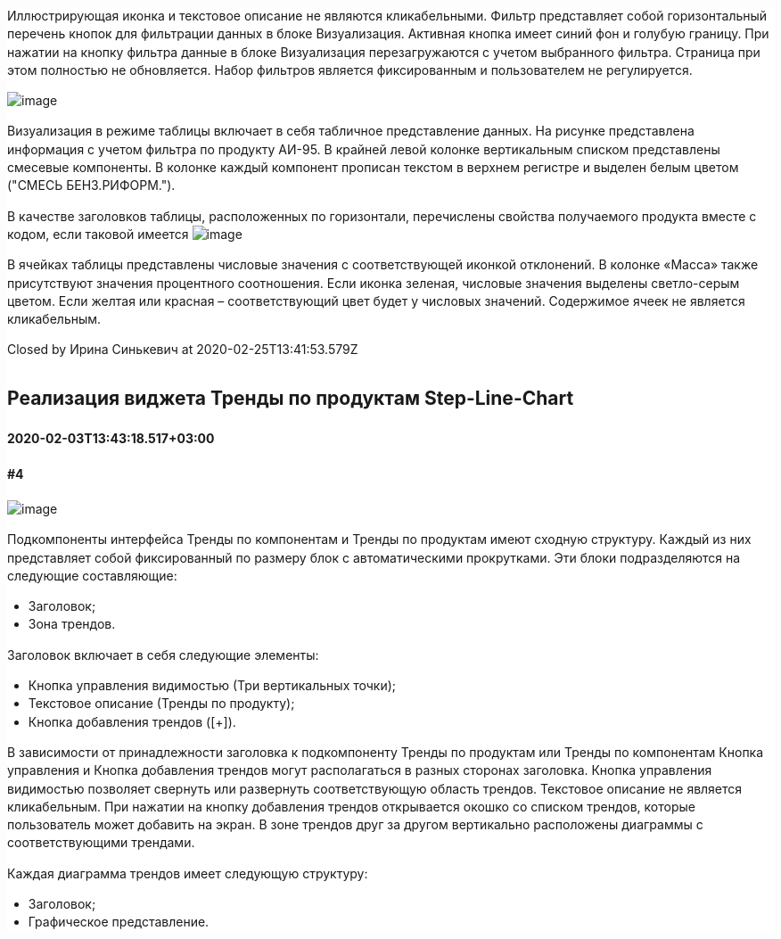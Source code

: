 Иллюстрирующая иконка и текстовое описание не являются кликабельными.
Фильтр представляет собой горизонтальный перечень кнопок для фильтрации данных в блоке Визуализация. Активная кнопка имеет синий фон и голубую границу. При нажатии на кнопку фильтра данные в блоке Визуализация перезагружаются с учетом выбранного фильтра. Страница при этом полностью не обновляется. Набор фильтров является фиксированным и пользователем не регулируется.

![image](/uploads/13377d634e55bb648e5cd6985b6ea172/image.png)

Визуализация в режиме таблицы включает в себя табличное представление данных. На рисунке представлена информация с учетом фильтра по продукту АИ-95. В крайней левой колонке вертикальным списком представлены смесевые компоненты. В колонке каждый компонент прописан текстом в верхнем регистре и выделен белым цветом ("СМЕСЬ БЕНЗ.РИФОРМ.").

В качестве заголовков таблицы, расположенных по горизонтали, перечислены свойства получаемого продукта вместе с кодом, если таковой имеется ![image](/uploads/f8df7a7af6115c637aaa8774e2368cd9/image.png)

В ячейках таблицы представлены числовые значения с соответствующей иконкой отклонений. В колонке «Масса» также присутствуют значения процентного соотношения. Если иконка зеленая, числовые значения выделены светло-серым цветом. Если желтая или красная – соответствующий цвет будет у числовых значений.
Содержимое ячеек не является кликабельным.

Closed by Ирина Синькевич at 2020-02-25T13:41:53.579Z  

## Реализация виджета Тренды по продуктам Step-Line-Chart 
#### 2020-02-03T13:43:18.517+03:00
#### #4 
![image](/uploads/490962c43dce9f1554e4a558348b96bb/image.png)

Подкомпоненты интерфейса Тренды по компонентам и Тренды по продуктам имеют сходную структуру. Каждый из них представляет собой фиксированный по размеру блок с автоматическими прокрутками. Эти блоки подразделяются на следующие составляющие:
* Заголовок;
* Зона трендов.

Заголовок включает в себя следующие элементы:
* Кнопка управления видимостью (Три вертикальных точки);
* Текстовое описание (Тренды по продукту);
* Кнопка добавления трендов ([+]).

В зависимости от принадлежности заголовка к подкомпоненту Тренды по продуктам или Тренды по компонентам Кнопка управления и Кнопка добавления трендов могут располагаться в разных сторонах заголовка.
Кнопка управления видимостью позволяет свернуть или развернуть соответствующую область трендов. Текстовое описание не является кликабельным. 
При нажатии на кнопку добавления трендов открывается окошко со списком трендов, которые пользователь может добавить на экран.
В зоне трендов друг за другом вертикально расположены диаграммы с соответствующими трендами.

Каждая диаграмма трендов имеет следующую структуру:
* Заголовок;
* Графическое представление.
